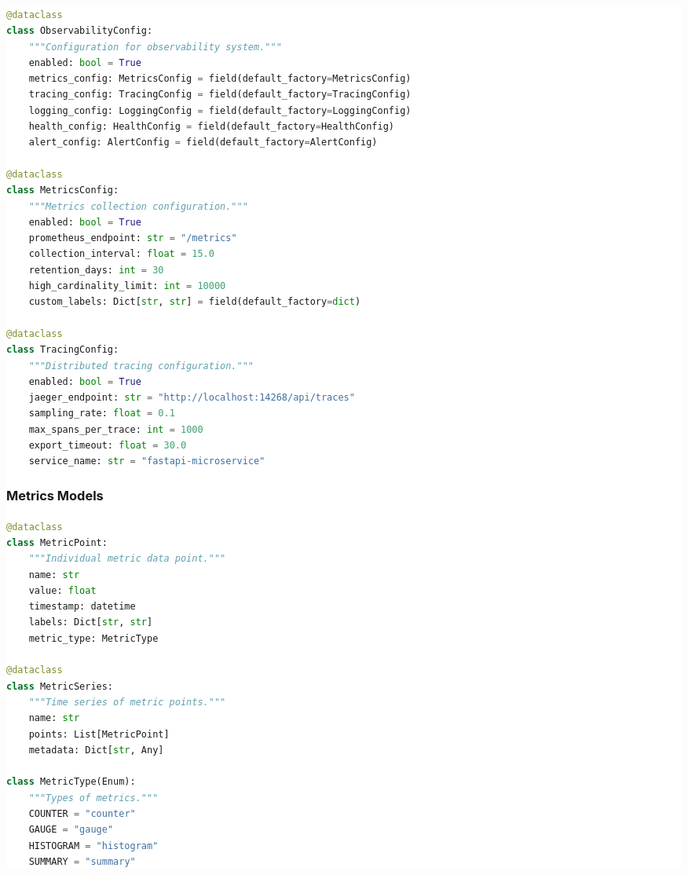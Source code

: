 ```python
@dataclass
class ObservabilityConfig:
    """Configuration for observability system."""
    enabled: bool = True
    metrics_config: MetricsConfig = field(default_factory=MetricsConfig)
    tracing_config: TracingConfig = field(default_factory=TracingConfig)
    logging_config: LoggingConfig = field(default_factory=LoggingConfig)
    health_config: HealthConfig = field(default_factory=HealthConfig)
    alert_config: AlertConfig = field(default_factory=AlertConfig)

@dataclass
class MetricsConfig:
    """Metrics collection configuration."""
    enabled: bool = True
    prometheus_endpoint: str = "/metrics"
    collection_interval: float = 15.0
    retention_days: int = 30
    high_cardinality_limit: int = 10000
    custom_labels: Dict[str, str] = field(default_factory=dict)

@dataclass
class TracingConfig:
    """Distributed tracing configuration."""
    enabled: bool = True
    jaeger_endpoint: str = "http://localhost:14268/api/traces"
    sampling_rate: float = 0.1
    max_spans_per_trace: int = 1000
    export_timeout: float = 30.0
    service_name: str = "fastapi-microservice"
```

### Metrics Models

```python
@dataclass
class MetricPoint:
    """Individual metric data point."""
    name: str
    value: float
    timestamp: datetime
    labels: Dict[str, str]
    metric_type: MetricType

@dataclass
class MetricSeries:
    """Time series of metric points."""
    name: str
    points: List[MetricPoint]
    metadata: Dict[str, Any]

class MetricType(Enum):
    """Types of metrics."""
    COUNTER = "counter"
    GAUGE = "gauge"
    HISTOGRAM = "histogram"
    SUMMARY = "summary"
```
